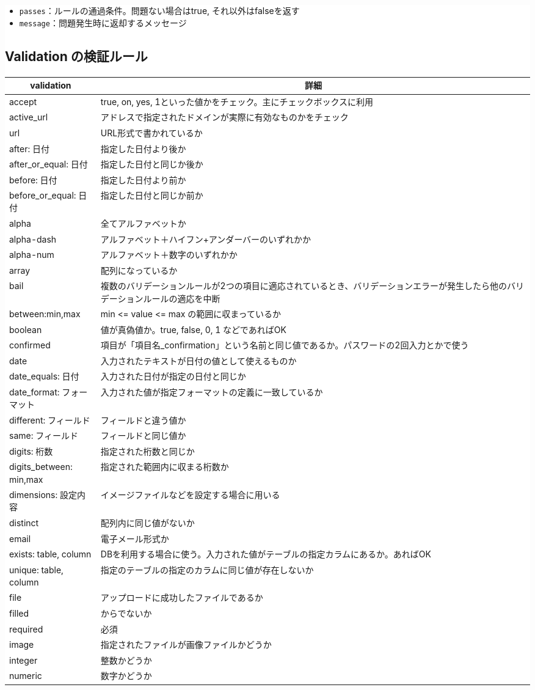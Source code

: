 - `passes`：ルールの通過条件。問題ない場合はtrue, それ以外はfalseを返す
- `message`：問題発生時に返却するメッセージ

## Validation の検証ルール

|validation|詳細|
|---|---|
|accept|true, on, yes, 1といった値かをチェック。主にチェックボックスに利用|
|active_url|アドレスで指定されたドメインが実際に有効なものかをチェック|
|url|URL形式で書かれているか|
|after: 日付|指定した日付より後か|
|after_or_equal: 日付|指定した日付と同じか後か|
|before: 日付|指定した日付より前か|
|before_or_equal: 日付|指定した日付と同じか前か|
|alpha|全てアルファベットか|
|alpha-dash|アルファベット＋ハイフン+アンダーバーのいずれかか|
|alpha-num|アルファベット＋数字のいずれかか|
|array|配列になっているか|
|bail|複数のバリデーションルールが2つの項目に適応されているとき、バリデーションエラーが発生したら他のバリデーションルールの適応を中断|
|between:min,max|min <= value <= max の範囲に収まっているか|
|boolean|値が真偽値か。true, false, 0, 1 などであればOK|
|confirmed|項目が「項目名_confirmation」という名前と同じ値であるか。パスワードの2回入力とかで使う|
|date|入力されたテキストが日付の値として使えるものか|
|date_equals: 日付|入力された日付が指定の日付と同じか|
|date_format: フォーマット|入力された値が指定フォーマットの定義に一致しているか|
|different: フィールド|フィールドと違う値か|
|same: フィールド|フィールドと同じ値か|
|digits: 桁数|指定された桁数と同じか|
|digits_between: min,max|指定された範囲内に収まる桁数か|
|dimensions: 設定内容|イメージファイルなどを設定する場合に用いる|
|distinct|配列内に同じ値がないか|
|email|電子メール形式か|
|exists: table, column|DBを利用する場合に使う。入力された値がテーブルの指定カラムにあるか。あればOK|
|unique: table, column|指定のテーブルの指定のカラムに同じ値が存在しないか|
|file|アップロードに成功したファイルであるか|
|filled|からでないか|
|required|必須|
|image|指定されたファイルが画像ファイルかどうか|
|integer|整数かどうか|
|numeric|数字かどうか|